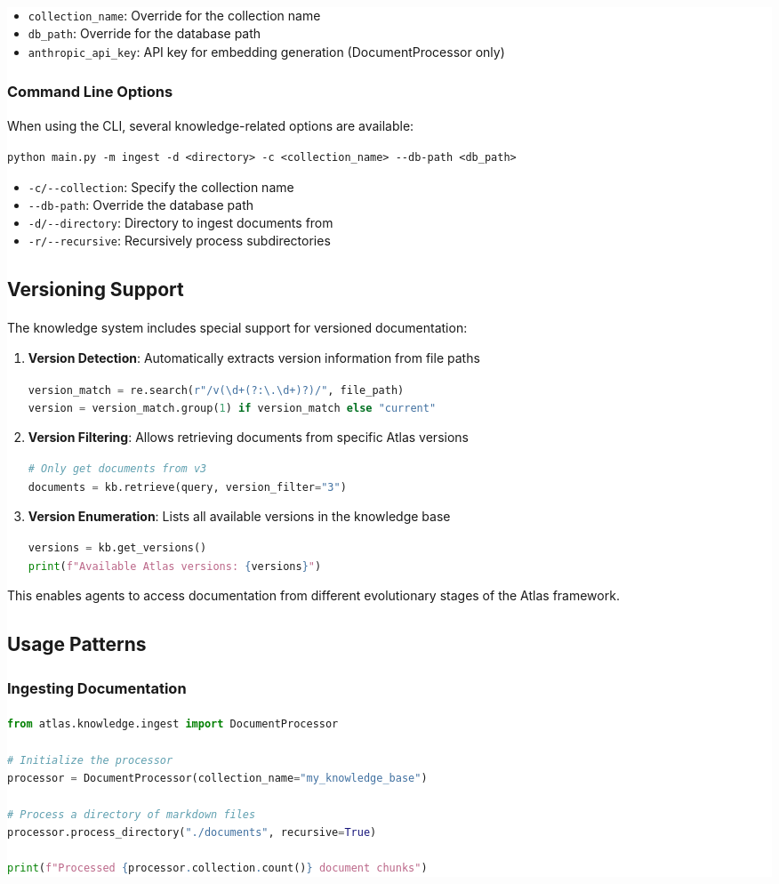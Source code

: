 - `collection_name`: Override for the collection name
- `db_path`: Override for the database path
- `anthropic_api_key`: API key for embedding generation (DocumentProcessor only)

### Command Line Options

When using the CLI, several knowledge-related options are available:

```
python main.py -m ingest -d <directory> -c <collection_name> --db-path <db_path>
```

- `-c/--collection`: Specify the collection name
- `--db-path`: Override the database path
- `-d/--directory`: Directory to ingest documents from
- `-r/--recursive`: Recursively process subdirectories

## Versioning Support

The knowledge system includes special support for versioned documentation:

1. **Version Detection**: Automatically extracts version information from file paths
   ```python
   version_match = re.search(r"/v(\d+(?:\.\d+)?)/", file_path)
   version = version_match.group(1) if version_match else "current"
   ```

2. **Version Filtering**: Allows retrieving documents from specific Atlas versions
   ```python
   # Only get documents from v3
   documents = kb.retrieve(query, version_filter="3")
   ```

3. **Version Enumeration**: Lists all available versions in the knowledge base
   ```python
   versions = kb.get_versions()
   print(f"Available Atlas versions: {versions}")
   ```

This enables agents to access documentation from different evolutionary stages of the Atlas framework.

## Usage Patterns

### Ingesting Documentation

```python
from atlas.knowledge.ingest import DocumentProcessor

# Initialize the processor
processor = DocumentProcessor(collection_name="my_knowledge_base")

# Process a directory of markdown files
processor.process_directory("./documents", recursive=True)

print(f"Processed {processor.collection.count()} document chunks")
```
